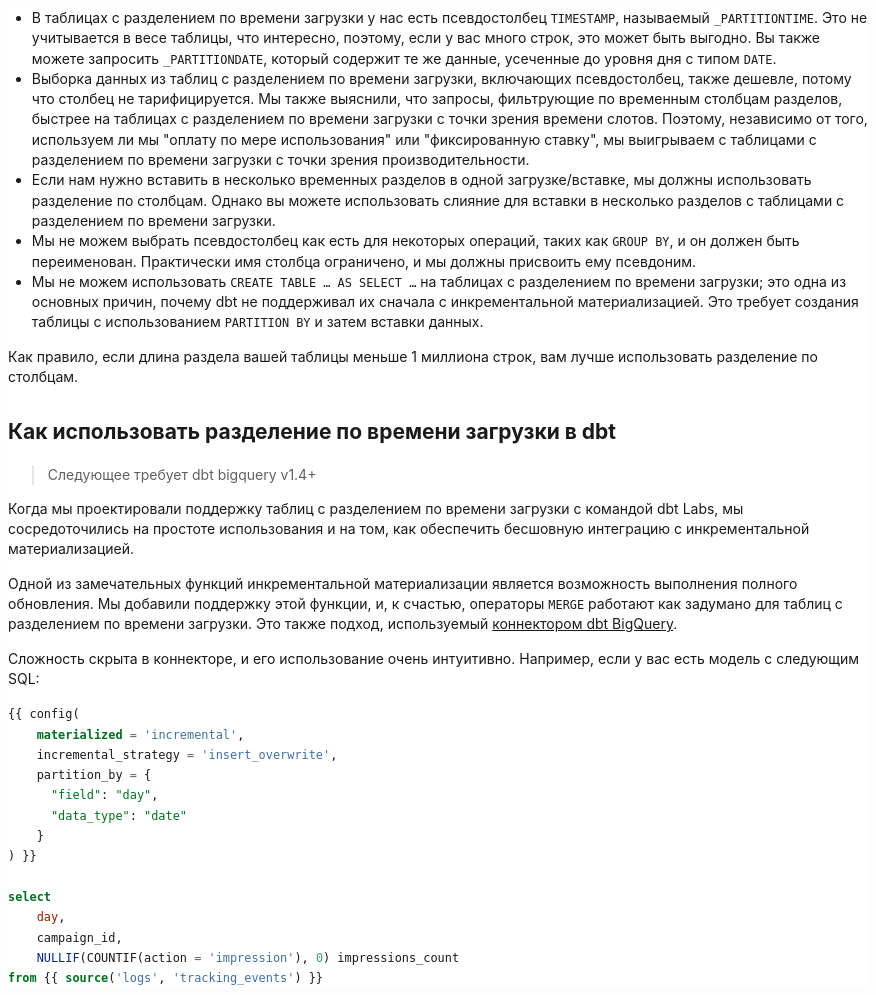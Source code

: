 - В таблицах с разделением по времени загрузки у нас есть псевдостолбец `TIMESTAMP`, называемый `_PARTITIONTIME`. Это не учитывается в весе таблицы, что интересно, поэтому, если у вас много строк, это может быть выгодно. Вы также можете запросить `_PARTITIONDATE`, который содержит те же данные, усеченные до уровня дня с типом `DATE`.
- Выборка данных из таблиц с разделением по времени загрузки, включающих псевдостолбец, также дешевле, потому что столбец не тарифицируется. Мы также выяснили, что запросы, фильтрующие по временным столбцам разделов, быстрее на таблицах с разделением по времени загрузки с точки зрения времени слотов. Поэтому, независимо от того, используем ли мы "оплату по мере использования" или "фиксированную ставку", мы выигрываем с таблицами с разделением по времени загрузки с точки зрения производительности.
- Если нам нужно вставить в несколько временных разделов в одной загрузке/вставке, мы должны использовать разделение по столбцам. Однако вы можете использовать слияние для вставки в несколько разделов с таблицами с разделением по времени загрузки.
- Мы не можем выбрать псевдостолбец как есть для некоторых операций, таких как `GROUP BY`, и он должен быть переименован. Практически имя столбца ограничено, и мы должны присвоить ему псевдоним.
- Мы не можем использовать `CREATE TABLE … AS SELECT …` на таблицах с разделением по времени загрузки; это одна из основных причин, почему dbt не поддерживал их сначала с инкрементальной материализацией. Это требует создания таблицы с использованием `PARTITION BY` и затем вставки данных.

Как правило, если длина раздела вашей таблицы меньше 1 миллиона строк, вам лучше использовать разделение по столбцам.

## Как использовать разделение по времени загрузки в dbt

> Следующее требует dbt bigquery v1.4+

Когда мы проектировали поддержку таблиц с разделением по времени загрузки с командой dbt Labs, мы сосредоточились на простоте использования и на том, как обеспечить бесшовную интеграцию с инкрементальной материализацией.

Одной из замечательных функций инкрементальной материализации является возможность выполнения полного обновления. Мы добавили поддержку этой функции, и, к счастью, операторы `MERGE` работают как задумано для таблиц с разделением по времени загрузки. Это также подход, используемый [коннектором dbt BigQuery](/docs/core/connect-data-platform/bigquery-setup).

Сложность скрыта в коннекторе, и его использование очень интуитивно. Например, если у вас есть модель с следующим SQL:

```sql
{{ config(
    materialized = 'incremental',
    incremental_strategy = 'insert_overwrite',
    partition_by = {
      "field": "day",
      "data_type": "date"
    }
) }}

select
    day,
    campaign_id,
    NULLIF(COUNTIF(action = 'impression'), 0) impressions_count
from {{ source('logs', 'tracking_events') }}
```

